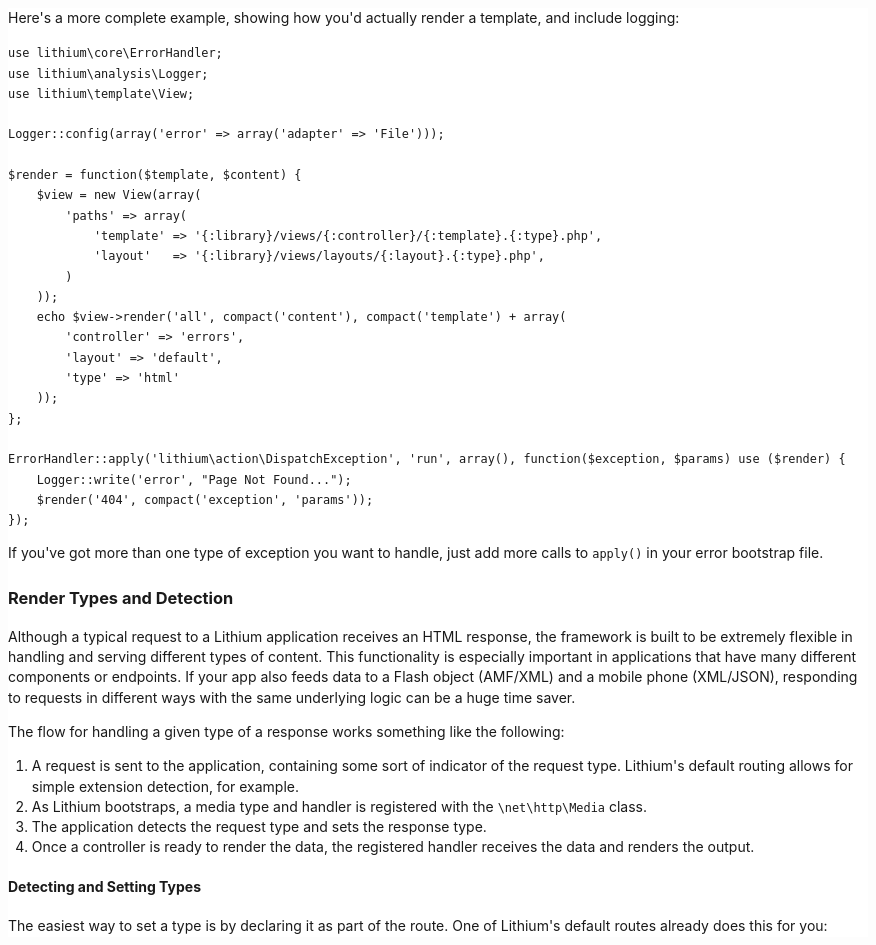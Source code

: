 Here's a more complete example, showing how you'd actually render a template, and include logging:

```
use lithium\core\ErrorHandler;
use lithium\analysis\Logger;
use lithium\template\View;

Logger::config(array('error' => array('adapter' => 'File')));

$render = function($template, $content) {
	$view = new View(array(
		'paths' => array(
			'template' => '{:library}/views/{:controller}/{:template}.{:type}.php',
			'layout'   => '{:library}/views/layouts/{:layout}.{:type}.php',
		)
	));
	echo $view->render('all', compact('content'), compact('template') + array(
		'controller' => 'errors',
		'layout' => 'default',
		'type' => 'html'
	));
};

ErrorHandler::apply('lithium\action\DispatchException', 'run', array(), function($exception, $params) use ($render) {
	Logger::write('error', "Page Not Found...");
	$render('404', compact('exception', 'params'));
});

```

If you've got more than one type of exception you want to handle, just add more calls to `apply()` in your error bootstrap file.

### Render Types and Detection

Although a typical request to a Lithium application receives an HTML response, the framework is built to be extremely flexible in handling and serving different types of content. This functionality is especially important in applications that have many different components or endpoints. If your app also feeds data to a Flash object (AMF/XML) and a mobile phone (XML/JSON), responding to requests in different ways with the same underlying logic can be a huge time saver.

The flow for handling a given type of a response works something like the following:

 1. A request is sent to the application, containing some sort of indicator of the request type. Lithium's default routing allows for simple extension detection, for example. 
 2. As Lithium bootstraps, a media type and handler is registered with the `\net\http\Media` class.
 3. The application detects the request type and sets the response type.
 4. Once a controller is ready to render the data, the registered handler receives the data and renders the output.

#### Detecting and Setting Types

The easiest way to set a type is by declaring it as part of the route. One of Lithium's default routes already does this for you:
